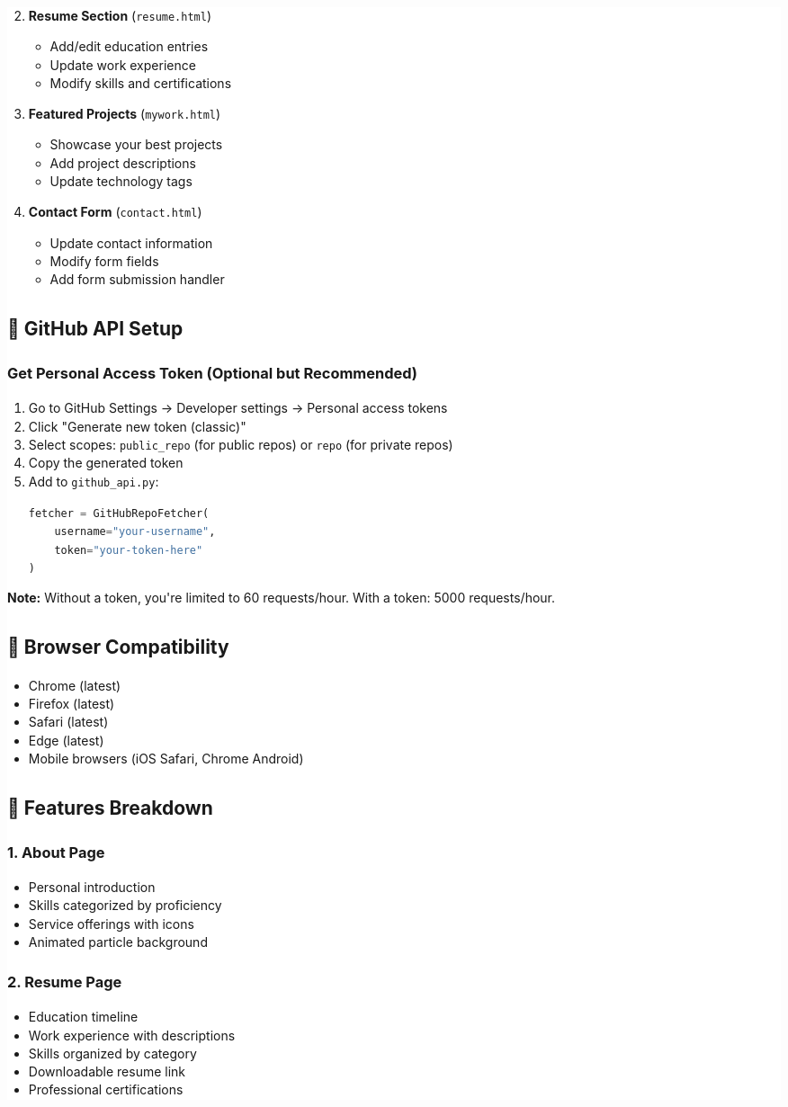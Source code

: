 2. **Resume Section** (`resume.html`)
   - Add/edit education entries
   - Update work experience
   - Modify skills and certifications

3. **Featured Projects** (`mywork.html`)
   - Showcase your best projects
   - Add project descriptions
   - Update technology tags

4. **Contact Form** (`contact.html`)
   - Update contact information
   - Modify form fields
   - Add form submission handler

## 🔧 GitHub API Setup

### Get Personal Access Token (Optional but Recommended)

1. Go to GitHub Settings → Developer settings → Personal access tokens
2. Click "Generate new token (classic)"
3. Select scopes: `public_repo` (for public repos) or `repo` (for private repos)
4. Copy the generated token
5. Add to `github_api.py`:
   ```python
   fetcher = GitHubRepoFetcher(
       username="your-username",
       token="your-token-here"
   )
   ```

**Note:** Without a token, you're limited to 60 requests/hour. With a token: 5000 requests/hour.

## 📱 Browser Compatibility

- Chrome (latest)
- Firefox (latest)
- Safari (latest)
- Edge (latest)
- Mobile browsers (iOS Safari, Chrome Android)

## 🎯 Features Breakdown

### 1. About Page
- Personal introduction
- Skills categorized by proficiency
- Service offerings with icons
- Animated particle background

### 2. Resume Page
- Education timeline
- Work experience with descriptions
- Skills organized by category
- Downloadable resume link
- Professional certifications
